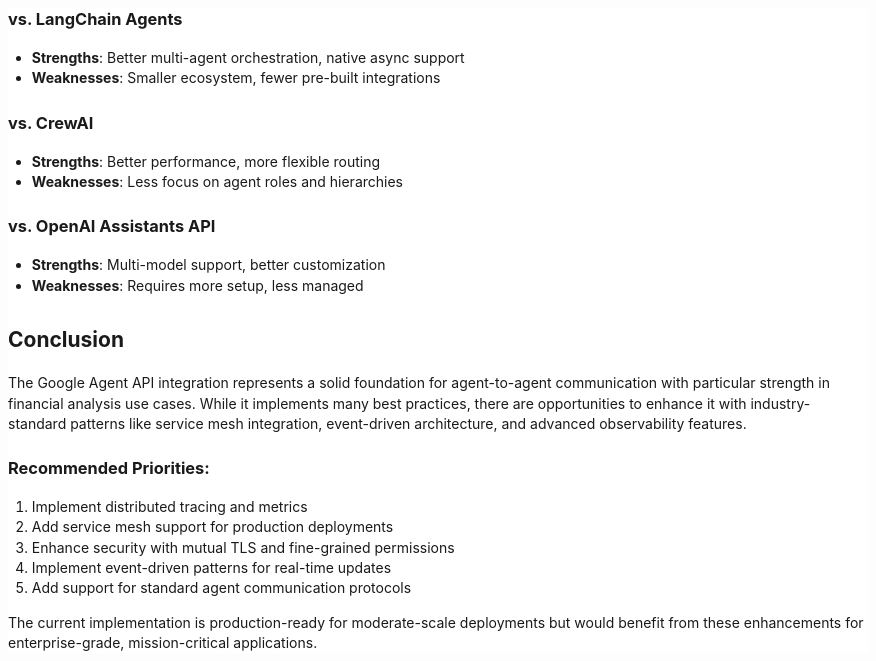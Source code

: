 ### vs. LangChain Agents
- **Strengths**: Better multi-agent orchestration, native async support
- **Weaknesses**: Smaller ecosystem, fewer pre-built integrations

### vs. CrewAI
- **Strengths**: Better performance, more flexible routing
- **Weaknesses**: Less focus on agent roles and hierarchies

### vs. OpenAI Assistants API
- **Strengths**: Multi-model support, better customization
- **Weaknesses**: Requires more setup, less managed

## Conclusion

The Google Agent API integration represents a solid foundation for agent-to-agent communication with particular strength in financial analysis use cases. While it implements many best practices, there are opportunities to enhance it with industry-standard patterns like service mesh integration, event-driven architecture, and advanced observability features.

### Recommended Priorities:
1. Implement distributed tracing and metrics
2. Add service mesh support for production deployments
3. Enhance security with mutual TLS and fine-grained permissions
4. Implement event-driven patterns for real-time updates
5. Add support for standard agent communication protocols

The current implementation is production-ready for moderate-scale deployments but would benefit from these enhancements for enterprise-grade, mission-critical applications.